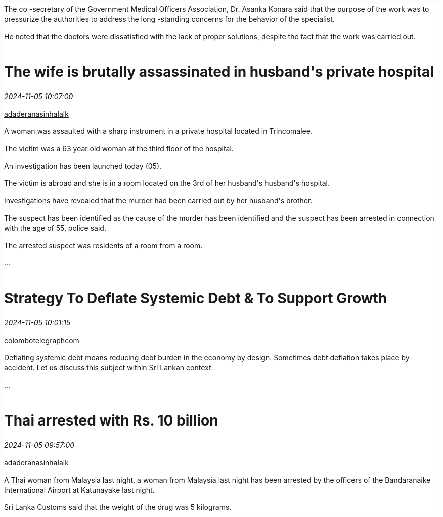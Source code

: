 The co -secretary of the Government Medical Officers Association, Dr. Asanka Konara said that the purpose of the work was to pressurize the authorities to address the long -standing concerns for the behavior of the specialist.

He noted that the doctors were dissatisfied with the lack of proper solutions, despite the fact that the work was carried out.



# The wife is brutally assassinated in husband's private hospital

*2024-11-05 10:07:00*

[adaderanasinhalalk](http://sinhala.adaderana.lk/news/202922)

A woman was assaulted with a sharp instrument in a private hospital located in Trincomalee.

The victim was a 63 year old woman at the third floor of the hospital.

An investigation has been launched today (05).

The victim is abroad and she is in a room located on the 3rd of her husband's husband's hospital.

Investigations have revealed that the murder had been carried out by her husband's brother.

The suspect has been identified as the cause of the murder has been identified and the suspect has been arrested in connection with the age of 55, police said.

The arrested suspect was residents of a room from a room.

...



# Strategy To Deflate Systemic Debt & To Support Growth

*2024-11-05 10:01:15*

[colombotelegraphcom](https://www.colombotelegraph.com/index.php/strategy-to-deflate-systemic-debt-to-support-growth/)

Deflating systemic debt means reducing debt burden in the economy by design. Sometimes debt deflation takes place by accident. Let us discuss this subject within Sri Lankan context.

...



# Thai arrested with Rs. 10 billion

*2024-11-05 09:57:00*

[adaderanasinhalalk](http://sinhala.adaderana.lk/news/202921)

A Thai woman from Malaysia last night, a woman from Malaysia last night has been arrested by the officers of the Bandaranaike International Airport at Katunayake last night.

Sri Lanka Customs said that the weight of the drug was 5 kilograms.
